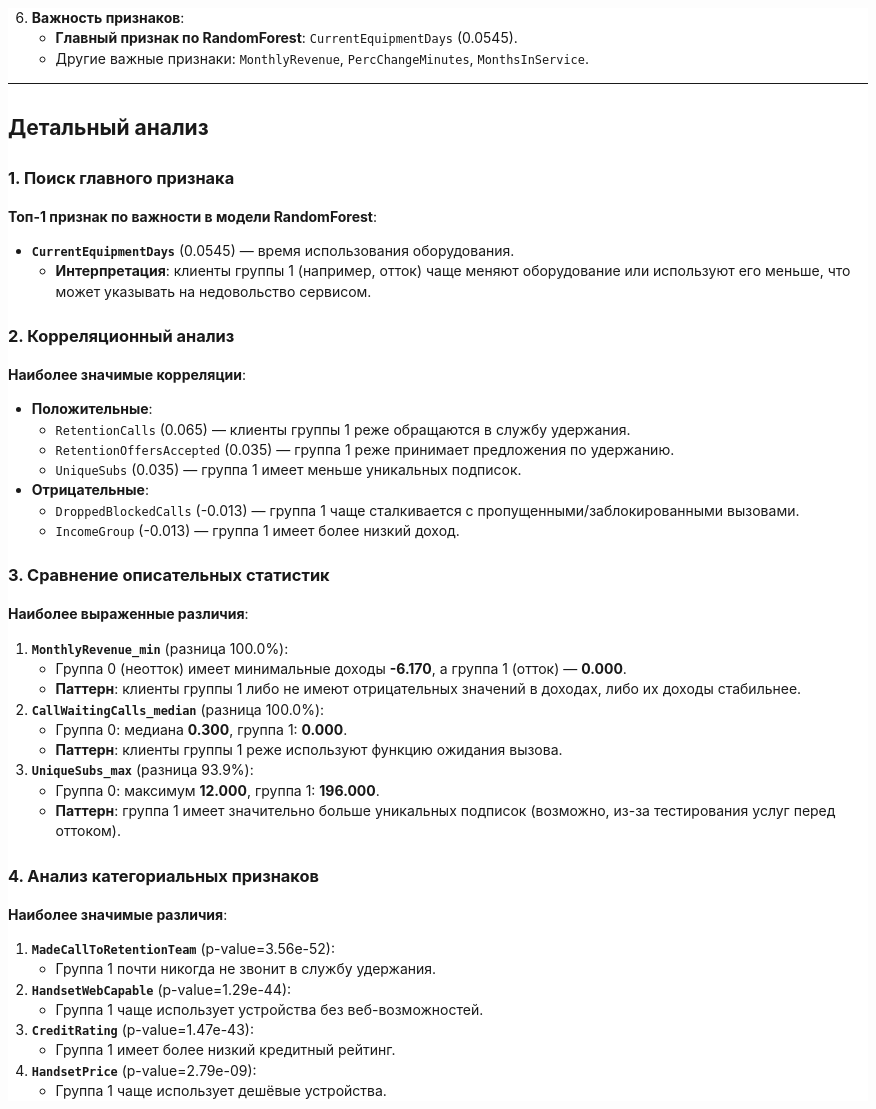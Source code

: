 6. **Важность признаков**:  
   - **Главный признак по RandomForest**: `CurrentEquipmentDays` (0.0545).  
   - Другие важные признаки: `MonthlyRevenue`, `PercChangeMinutes`, `MonthsInService`.  

---

## Детальный анализ  

### 1. Поиск главного признака  
**Топ-1 признак по важности в модели RandomForest**:  
- **`CurrentEquipmentDays`** (0.0545) — время использования оборудования.  
  - **Интерпретация**: клиенты группы 1 (например, отток) чаще меняют оборудование или используют его меньше, что может указывать на недовольство сервисом.  

### 2. Корреляционный анализ  
**Наиболее значимые корреляции**:  
- **Положительные**:  
  - `RetentionCalls` (0.065) — клиенты группы 1 реже обращаются в службу удержания.  
  - `RetentionOffersAccepted` (0.035) — группа 1 реже принимает предложения по удержанию.  
  - `UniqueSubs` (0.035) — группа 1 имеет меньше уникальных подписок.  
- **Отрицательные**:  
  - `DroppedBlockedCalls` (-0.013) — группа 1 чаще сталкивается с пропущенными/заблокированными вызовами.  
  - `IncomeGroup` (-0.013) — группа 1 имеет более низкий доход.  

### 3. Сравнение описательных статистик  
**Наиболее выраженные различия**:  
1. **`MonthlyRevenue_min`** (разница 100.0%):  
   - Группа 0 (неотток) имеет минимальные доходы **-6.170**, а группа 1 (отток) — **0.000**.  
   - **Паттерн**: клиенты группы 1 либо не имеют отрицательных значений в доходах, либо их доходы стабильнее.  
2. **`CallWaitingCalls_median`** (разница 100.0%):  
   - Группа 0: медиана **0.300**, группа 1: **0.000**.  
   - **Паттерн**: клиенты группы 1 реже используют функцию ожидания вызова.  
3. **`UniqueSubs_max`** (разница 93.9%):  
   - Группа 0: максимум **12.000**, группа 1: **196.000**.  
   - **Паттерн**: группа 1 имеет значительно больше уникальных подписок (возможно, из-за тестирования услуг перед оттоком).  

### 4. Анализ категориальных признаков  
**Наиболее значимые различия**:  
1. **`MadeCallToRetentionTeam`** (p-value=3.56e-52):  
   - Группа 1 почти никогда не звонит в службу удержания.  
2. **`HandsetWebCapable`** (p-value=1.29e-44):  
   - Группа 1 чаще использует устройства без веб-возможностей.  
3. **`CreditRating`** (p-value=1.47e-43):  
   - Группа 1 имеет более низкий кредитный рейтинг.  
4. **`HandsetPrice`** (p-value=2.79e-09):  
   - Группа 1 чаще использует дешёвые устройства.  
